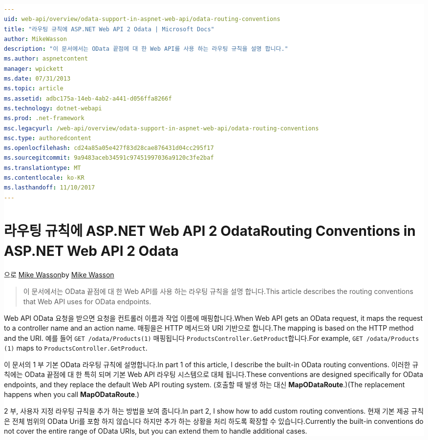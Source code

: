 ```yaml
---
uid: web-api/overview/odata-support-in-aspnet-web-api/odata-routing-conventions
title: "라우팅 규칙에 ASP.NET Web API 2 Odata | Microsoft Docs"
author: MikeWasson
description: "이 문서에서는 OData 끝점에 대 한 Web API를 사용 하는 라우팅 규칙을 설명 합니다."
ms.author: aspnetcontent
manager: wpickett
ms.date: 07/31/2013
ms.topic: article
ms.assetid: adbc175a-14eb-4ab2-a441-d056ffa8266f
ms.technology: dotnet-webapi
ms.prod: .net-framework
msc.legacyurl: /web-api/overview/odata-support-in-aspnet-web-api/odata-routing-conventions
msc.type: authoredcontent
ms.openlocfilehash: cd24a85a05e427f83d28cae876431d04cc295f17
ms.sourcegitcommit: 9a9483aceb34591c97451997036a9120c3fe2baf
ms.translationtype: MT
ms.contentlocale: ko-KR
ms.lasthandoff: 11/10/2017
---
```

<a name="routing-conventions-in-aspnet-web-api-2-odata"></a><span data-ttu-id="51a1d-103">라우팅 규칙에 ASP.NET Web API 2 Odata</span><span class="sxs-lookup"><span data-stu-id="51a1d-103">Routing Conventions in ASP.NET Web API 2 Odata</span></span>
====================
<span data-ttu-id="51a1d-104">으로 [Mike Wasson](https://github.com/MikeWasson)</span><span class="sxs-lookup"><span data-stu-id="51a1d-104">by [Mike Wasson](https://github.com/MikeWasson)</span></span>

> <span data-ttu-id="51a1d-105">이 문서에서는 OData 끝점에 대 한 Web API를 사용 하는 라우팅 규칙을 설명 합니다.</span><span class="sxs-lookup"><span data-stu-id="51a1d-105">This article describes the routing conventions that Web API uses for OData endpoints.</span></span>


<span data-ttu-id="51a1d-106">Web API OData 요청을 받으면 요청을 컨트롤러 이름과 작업 이름에 매핑합니다.</span><span class="sxs-lookup"><span data-stu-id="51a1d-106">When Web API gets an OData request, it maps the request to a controller name and an action name.</span></span> <span data-ttu-id="51a1d-107">매핑을은 HTTP 메서드와 URI 기반으로 합니다.</span><span class="sxs-lookup"><span data-stu-id="51a1d-107">The mapping is based on the HTTP method and the URI.</span></span> <span data-ttu-id="51a1d-108">예를 들어 `GET /odata/Products(1)` 매핑됩니다 `ProductsController.GetProduct`합니다.</span><span class="sxs-lookup"><span data-stu-id="51a1d-108">For example, `GET /odata/Products(1)` maps to `ProductsController.GetProduct`.</span></span>

<span data-ttu-id="51a1d-109">이 문서의 1 부 기본 OData 라우팅 규칙에 설명합니다.</span><span class="sxs-lookup"><span data-stu-id="51a1d-109">In part 1 of this article, I describe the built-in OData routing conventions.</span></span> <span data-ttu-id="51a1d-110">이러한 규칙에는 OData 끝점에 대 한 특히 되며 기본 Web API 라우팅 시스템으로 대체 됩니다.</span><span class="sxs-lookup"><span data-stu-id="51a1d-110">These conventions are designed specifically for OData endpoints, and they replace the default Web API routing system.</span></span> <span data-ttu-id="51a1d-111">(호출할 때 발생 하는 대신 **MapODataRoute**.)</span><span class="sxs-lookup"><span data-stu-id="51a1d-111">(The replacement happens when you call **MapODataRoute**.)</span></span>

<span data-ttu-id="51a1d-112">2 부, 사용자 지정 라우팅 규칙을 추가 하는 방법을 보여 줍니다.</span><span class="sxs-lookup"><span data-stu-id="51a1d-112">In part 2, I show how to add custom routing conventions.</span></span> <span data-ttu-id="51a1d-113">현재 기본 제공 규칙은 전체 범위의 OData Uri를 포함 하지 않습니다 하지만 추가 하는 상황을 처리 하도록 확장할 수 있습니다.</span><span class="sxs-lookup"><span data-stu-id="51a1d-113">Currently the built-in conventions do not cover the entire range of OData URIs, but you can extend them to handle additional cases.</span></span>
